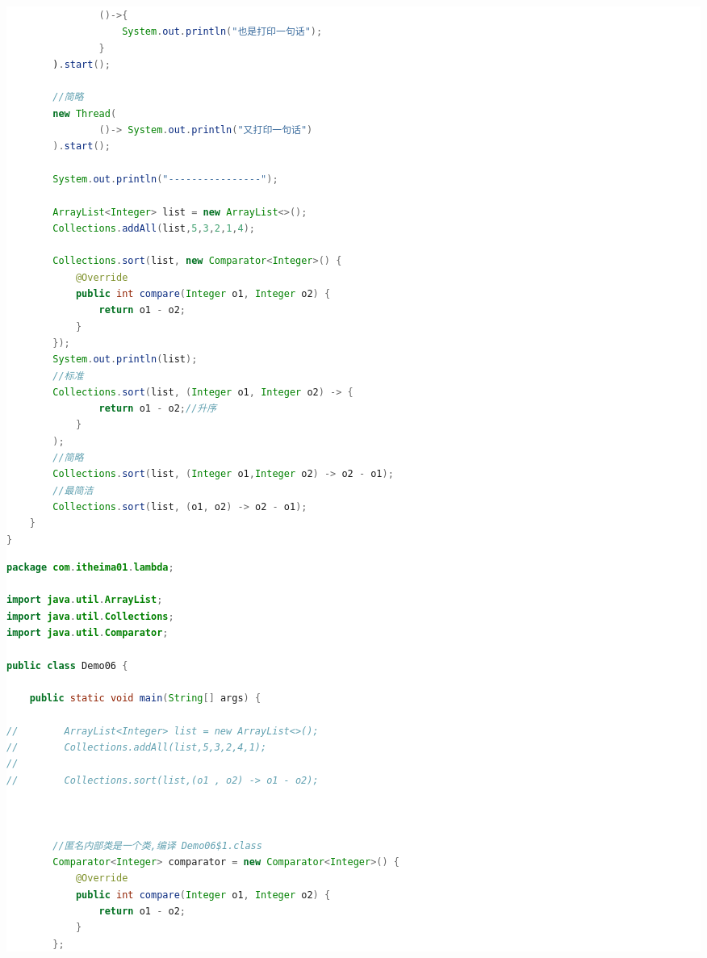 ```java
                ()->{
                    System.out.println("也是打印一句话");
                }
        ).start();

        //简略
        new Thread(
                ()-> System.out.println("又打印一句话")
        ).start();

        System.out.println("----------------");

        ArrayList<Integer> list = new ArrayList<>();
        Collections.addAll(list,5,3,2,1,4);

        Collections.sort(list, new Comparator<Integer>() {
            @Override
            public int compare(Integer o1, Integer o2) {
                return o1 - o2;
            }
        });
        System.out.println(list);
        //标准
        Collections.sort(list, (Integer o1, Integer o2) -> {
                return o1 - o2;//升序
            }
        );
        //简略
        Collections.sort(list, (Integer o1,Integer o2) -> o2 - o1);
        //最简洁
        Collections.sort(list, (o1, o2) -> o2 - o1);
    }
}

```



```java
package com.itheima01.lambda;

import java.util.ArrayList;
import java.util.Collections;
import java.util.Comparator;

public class Demo06 {

    public static void main(String[] args) {

//        ArrayList<Integer> list = new ArrayList<>();
//        Collections.addAll(list,5,3,2,4,1);
//
//        Collections.sort(list,(o1 , o2) -> o1 - o2);



        //匿名内部类是一个类,编译 Demo06$1.class
        Comparator<Integer> comparator = new Comparator<Integer>() {
            @Override
            public int compare(Integer o1, Integer o2) {
                return o1 - o2;
            }
        };

```